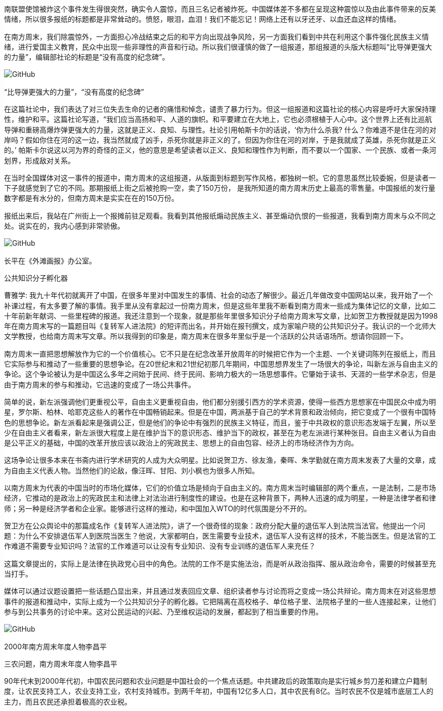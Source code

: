 南联盟使馆被炸这个事件发生得很突然，确实令人震惊，而且三名记者被炸死。中国媒体差不多都在呈现这种震惊以及由此事件带来的反美情绪，所以很多报纸的标题都是非常耸动的。愤怒，眼泪，血泪！我们不能忘记！网络上还有以牙还牙、以血还血这样的情绪。

在南方周末，我们除震惊外，一方面担心冷战结束之后的和平方向出现战争风险，另一方面我们看到中共在利用这个事件强化民族主义情绪，进行爱国主义教育，民众中出现一些非理性的声音和行动。所以我们很谨慎的做了一组报道，那组报道的头版大标题叫“比导弹更强大的力量”，编辑部社论的标题是“没有高度的纪念碑”。

![GitHub](https://i2.wp.com/chinachangechinese.org/wp-content/uploads/2021/03/NATO-bombing-of-Chinese-embassy_1999.5.14-_2.jpg)

“比导弹更强大的力量”，“没有高度的纪念碑”

在这篇社论中，我们表达了对三位失去生命的记者的痛惜和悼念，谴责了暴力行为。但这一组报道和这篇社论的核心内容是呼吁大家保持理性，维护和平。这篇社论写道，“我们应当高扬和平、人道的旗帜。和平要建立在大地上，它也必须根植于人心中。这个世界上还有比巡航导弹和重磅高爆炸弹更强大的力量，这就是正义、良知、与理性。社论引用帕斯卡尔的话说，‘你为什么杀我? 什么？你难道不是住在河的对岸吗？假如你住在河的这一边，我当然就成了凶手，杀死你就是非正义的了。但因为你住在河的对岸，于是我就成了英雄，杀死你就是正义的。’ 帕斯卡尔说这以河为界的奇怪的正义，他的意思是希望读者以正义、良知和理性作为判断，而不要以一个国家、一个民族、或者一条河划界，形成敌对关系。

在当时全国媒体对这一事件的报道中，南方周末的这组报道，从版面到标题到写作风格，都独树一帜。它的意思虽然比较委婉，但是读者一下子就感觉到了它的不同。那期报纸上街之后被抢购一空，卖了150万份， 是我所知道的南方周末历史上最高的零售量。中国报纸的发行量数字都是有水分的，但南方周末是实实在在的150万份。

报纸出来后，我站在广州街上一个报摊前驻足观看。我看到其他报纸煽动民族主义、甚至煽动仇恨的一些报道，我看到南方周末与众不同之处。说实在的，我内心感到非常骄傲。

![GitHub](https://i1.wp.com/chinachangechinese.org/wp-content/uploads/2021/03/Part-4-题图-彩色_2005.9.上海外滩画报办公室.jpg)

长平在《外滩画报》办公室。

公共知识分子孵化器

曹雅学: 我九十年代初就离开了中国，在很多年里对中国发生的事情、社会的动态了解很少。最近几年做改变中国网站以来，我开始了一个补课过程，有太多要了解的事情。我手里从没有拿起过一份南方周末，但是这些年里我不断看到南方周末一些成为集体记忆的文章，比如二十年前新年献词、一些里程碑的报道。我还注意到一个现象，就是那些年里很多知识分子给南方周末写文章，比如贺卫方教授就是因为1998年在南方周末写的一篇题目叫《复转军人进法院》的短评而出名，并开始在报刊撰文，成为家喻户晓的公共知识分子。我认识的一个北师大文学教授，也给南方周末写文章。所以我得到的印象是，南方周末在很多年里似乎是一个活跃的公共话语场所。想请你回顾一下。

南方周末一直把思想解放作为它的一个价值核心。它不只是在纪念改革开放周年的时候把它作为一个主题、一个关键词陈列在报纸上，而且它实际参与和推动了一些重要的思想争论。在20世纪末和21世纪初那几年期间，中国思想界发生了一场很大的争论，叫新左派与自由主义的争论。这个争论被认为是中国这么多年之间始于民间、终于民间、影响力极大的一场思想事件。它肇始于读书、天涯的一些学术杂志，但是由于南方周末的参与和推动，它迅速的变成了一场公共事件。

简单的说，新左派强调他们更重视公平，自由主义更重视自由，他们都分别援引西方的学术资源，使得一些西方思想家在中国民众中成为明星，罗尔斯、柏林、哈耶克这些人的著作在中国畅销起来。但是在中国，两派基于自己的学术背景和政治倾向，把它变成了一个很有中国特色的思想争论。新左派看起来是强调公正，但是他们的争论中有强烈的民族主义特征，而且，鉴于中共政权的意识形态发端于左翼，所以至少在自由主义者看来，新左派很大程度上是在维护当下的意识形态、维护当下的政权，甚至在为老左派进行某种张目。自由主义者认为自由是公平正义的基础，中国的改革开放应该以政治上的宪政民主、思想上的自由包容、经济上的市场经济作为方向。

这场争论让很多本来在书斋内进行学术研究的人成为大众明星。比如说贺卫方、徐友渔，秦晖、朱学勤就在南方周末发表了大量的文章，成为自由主义代表人物。当然他们的论敌，像汪晖、甘阳、刘小枫也为很多人所知。

以南方周末为代表的中国当时的市场化媒体，它们的价值立场是倾向于自由主义的。南方周末当时编辑部的两个重点，一是法制，二是市场经济，它推动的是政治上的宪政民主和法律上对法治进行制度性的建设。也是在这种背景下，两种人迅速的成为明星，一种是法律学者和律师；另一种是经济学者和企业家。能够进行这样的推动，和中国加入WTO的时代氛围是分不开的。

贺卫方在公众舆论中的那篇成名作《复转军人进法院》，讲了一个很奇怪的现象：政府分配大量的退伍军人到法院当法官。他提出一个问题：为什么不安排退伍军人到医院当医生？他说，大家都明白，医生需要专业技术，退伍军人没有这样的技术，不能当医生。但是法官的工作难道不需要专业知识吗？法官的工作难道可以让没有专业知识、没有专业训练的退伍军人来充任？

这篇文章提出的，实际上是法律在执政党心目中的角色。法院的工作不是实施法治，而是听从政治指挥、服从政治命令，需要的时候甚至充当打手。

媒体可以通过议题设置把一些话题凸显出来，并且通过发表回应文章、组织读者参与讨论而将之变成一场公共辩论。南方周末在对这些思想事件的报道和推动中，实际上成为一个公共知识分子的孵化器。它把隔离在高校格子、单位格子里、法院格子里的一些人连接起来，让他们参与到公共事务的讨论中来。这对公民运动的兴起、乃至维权运动的发展，都起到了相当重要的作用。

![GitHub](https://i1.wp.com/chinachangechinese.org/wp-content/uploads/2021/03/李昌平_2000年12月28日_迎接新世纪-2000年度人物-1.jpg)

2000年南方周末年度人物李昌平

三农问题，南方周末年度人物李昌平

90年代末到2000年代初，中国农民问题和农业问题是中国社会的一个焦点话题。中共建政后的政策取向是实行城乡剪刀差和建立户籍制度，让农民支持工人，农业支持工业，农村支持城市。到两千年初，中国有12亿多人口，其中农民有8亿。当时农民不仅是城市底层工人的主力，而且农民还承担着极高的农业税。
